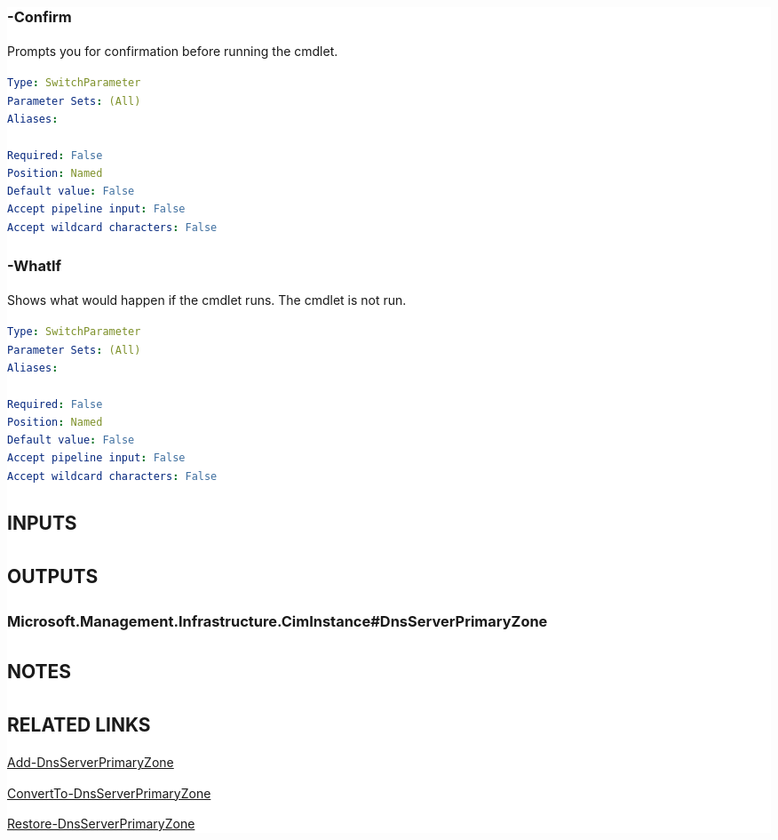 ### -Confirm
Prompts you for confirmation before running the cmdlet.

```yaml
Type: SwitchParameter
Parameter Sets: (All)
Aliases: 

Required: False
Position: Named
Default value: False
Accept pipeline input: False
Accept wildcard characters: False
```

### -WhatIf
Shows what would happen if the cmdlet runs.
The cmdlet is not run.

```yaml
Type: SwitchParameter
Parameter Sets: (All)
Aliases: 

Required: False
Position: Named
Default value: False
Accept pipeline input: False
Accept wildcard characters: False
```

## INPUTS

## OUTPUTS

### Microsoft.Management.Infrastructure.CimInstance#DnsServerPrimaryZone

## NOTES

## RELATED LINKS

[Add-DnsServerPrimaryZone](./Add-DnsServerPrimaryZone.md)

[ConvertTo-DnsServerPrimaryZone](./ConvertTo-DnsServerPrimaryZone.md)

[Restore-DnsServerPrimaryZone](./Restore-DnsServerPrimaryZone.md)

